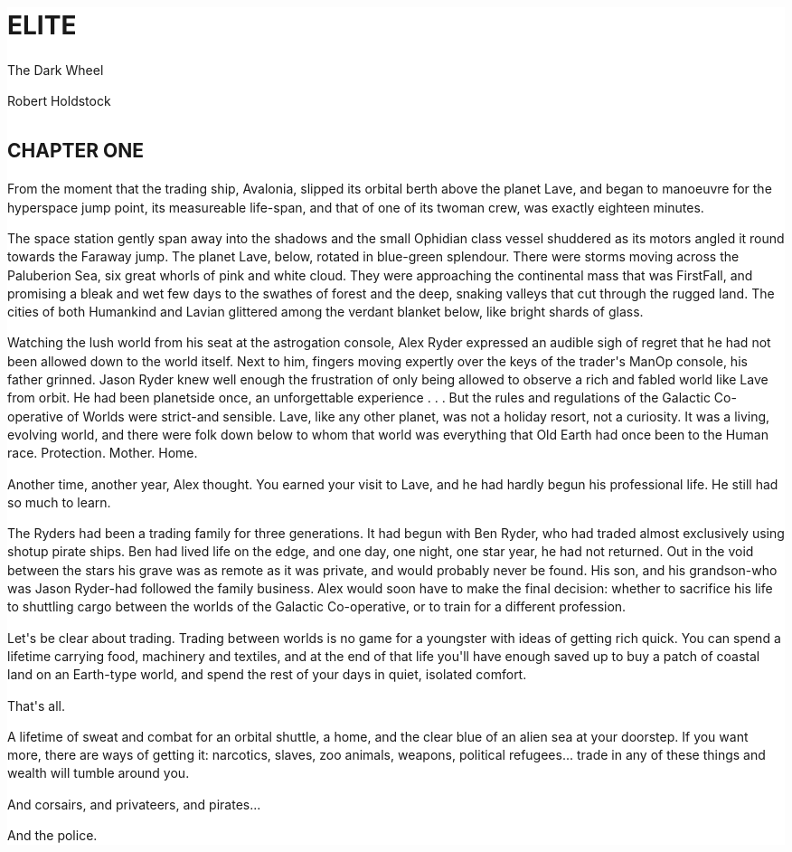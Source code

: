 # ELITE

The Dark Wheel

Robert Holdstock

## CHAPTER ONE

From the moment that the trading ship, Avalonia, slipped its orbital berth above the planet Lave, and began to manoeuvre for the hyperspace jump point, its measureable life-span, and that of one of its twoman crew, was exactly eighteen minutes.

The space station gently span away into the shadows and the small Ophidian class vessel shuddered as its motors angled it round towards the Faraway jump. The planet Lave, below, rotated in blue-green splendour. There were storms moving across the Paluberion Sea, six great whorls of pink and white cloud. They were approaching the continental mass that was FirstFall, and promising a bleak and wet few days to the swathes of forest and the deep, snaking valleys that cut through the rugged land. The cities of both Humankind and Lavian glittered among the verdant blanket below, like bright shards of glass.

Watching the lush world from his seat at the astrogation console, Alex Ryder expressed an audible sigh of regret that he had not been allowed down to the world itself. Next to him, fingers moving expertly over the keys of the trader's ManOp console, his father grinned. Jason Ryder knew well enough the frustration of only being allowed to observe a rich and fabled world like Lave from orbit. He had been planetside once, an unforgettable experience . . . But the rules and regulations of the Galactic Co-operative of Worlds were strict-and sensible. Lave, like any other planet, was not a holiday resort, not a curiosity. It was a living, evolving world, and there were folk down below to whom that world was everything that Old Earth had once been to the Human race. Protection. Mother. Home.

Another time, another year, Alex thought. You earned your visit to Lave, and he had hardly begun his professional life. He still had so much to learn.

The Ryders had been a trading family for three generations. It had begun with Ben Ryder, who had traded almost exclusively using shotup pirate ships. Ben had lived life on the edge, and one day, one night, one star year, he had not returned. Out in the void between the stars his grave was as remote as it was private, and would probably never be found. His son, and his grandson-who was Jason Ryder-had followed the family business. Alex would soon have to make the final decision: whether to sacrifice his life to shuttling cargo between the worlds of the Galactic Co-operative, or to train for a different profession.

Let's be clear about trading. Trading between worlds is no game for a youngster with ideas of getting rich quick. You can spend a lifetime carrying food, machinery and textiles, and at the end of that life you'll have enough saved up to buy a patch of coastal land on an Earth-type world, and spend the rest of your days in quiet, isolated comfort.

That's all.

A lifetime of sweat and combat for an orbital shuttle, a home, and the clear blue of an alien sea at your doorstep. If you want more, there are ways of getting it: narcotics, slaves, zoo animals, weapons, political refugees... trade in any of these things and wealth will tumble around you.

And corsairs, and privateers, and pirates...

And the police.
